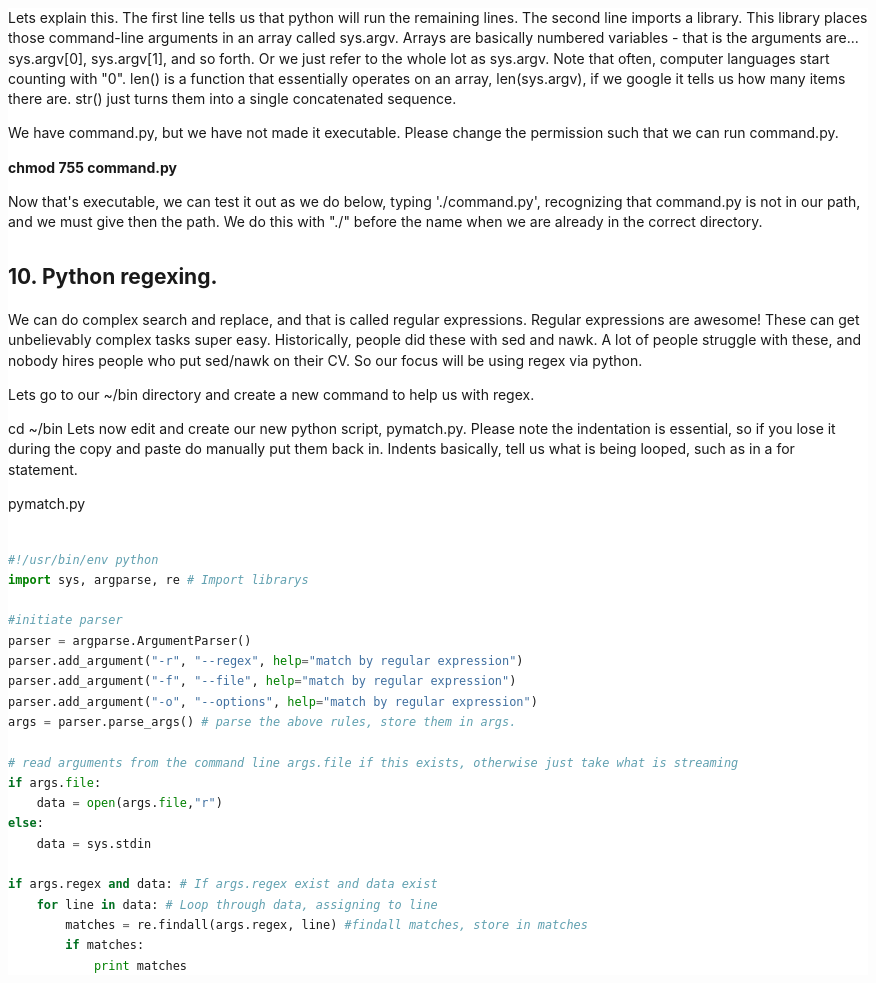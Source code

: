 Lets explain this.  The first line tells us that python will run the remaining lines.  The second line imports a library.  This library places those command-line arguments in an array called sys.argv.  Arrays are basically numbered variables - that is the arguments are... sys.argv[0], sys.argv[1], and so forth.  Or we just refer to the whole lot as sys.argv.  Note that often, computer languages start counting with "0".  len() is a function that essentially operates on an array, len(sys.argv), if we google it tells us how many items there are.  str() just turns them into a single concatenated sequence.

We have command.py, but we have not made it executable.  Please change the permission such that we can run command.py.

**chmod 755 command.py**

Now that's executable, we can test it out as we do below, typing './command.py', recognizing that command.py is not in our path, and we must give then the path.  We do this with "./" before the name when we are already in the correct directory.



## 10. Python regexing.
We can do complex search and replace, and that is called regular expressions.  Regular expressions are awesome!  These can get unbelievably complex tasks super easy.  Historically, people did these with sed and nawk.  A lot of people struggle with these, and nobody hires people who put sed/nawk on their CV.  So our focus will be using regex via python.

Lets go to our ~/bin directory and create a new command to help us with regex.

cd ~/bin
Lets now edit and create our new python script, pymatch.py.  Please note the indentation is essential, so if you lose it during the copy and paste do manually put them back in.  Indents basically, tell us what is being looped, such as in a for statement.

pymatch.py

```python

#!/usr/bin/env python
import sys, argparse, re # Import librarys

#initiate parser
parser = argparse.ArgumentParser()
parser.add_argument("-r", "--regex", help="match by regular expression")
parser.add_argument("-f", "--file", help="match by regular expression")
parser.add_argument("-o", "--options", help="match by regular expression")
args = parser.parse_args() # parse the above rules, store them in args.

# read arguments from the command line args.file if this exists, otherwise just take what is streaming
if args.file:
    data = open(args.file,"r")
else:
    data = sys.stdin

if args.regex and data: # If args.regex exist and data exist
    for line in data: # Loop through data, assigning to line
        matches = re.findall(args.regex, line) #findall matches, store in matches
        if matches:
            print matches
```
